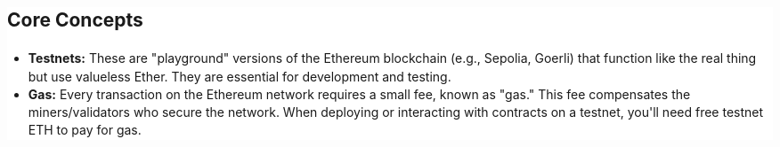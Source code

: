 ## Core Concepts

*   **Testnets:** These are "playground" versions of the Ethereum blockchain (e.g., Sepolia, Goerli) that function like the real thing but use valueless Ether. They are essential for development and testing.
*   **Gas:** Every transaction on the Ethereum network requires a small fee, known as "gas." This fee compensates the miners/validators who secure the network. When deploying or interacting with contracts on a testnet, you'll need free testnet ETH to pay for gas.
